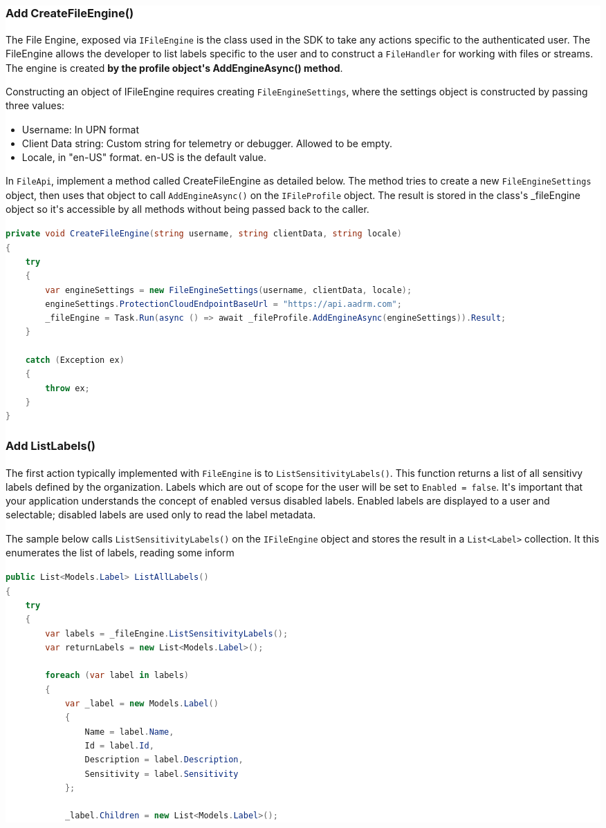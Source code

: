 ### Add CreateFileEngine()

The File Engine, exposed via `IFileEngine` is the class used in the SDK to take any actions specific to the authenticated user. The FileEngine allows the developer to list labels specific to the user and to construct a `FileHandler` for working with files or streams. The engine is created **by the profile object's AddEngineAsync() method**.

Constructing an object of IFileEngine requires creating `FileEngineSettings`, where the settings object is constructed by passing three values:

- Username: In UPN format
- Client Data string: Custom string for telemetry or debugger. Allowed to be empty.
- Locale, in "en-US" format. en-US is the default value.

In `FileApi`, implement a method called CreateFileEngine as detailed below. The method tries to create a new `FileEngineSettings` object, then uses that object to call `AddEngineAsync()` on the `IFileProfile` object. The result is stored in the class's _fileEngine object so it's accessible by all methods without being passed back to the caller.

```csharp
private void CreateFileEngine(string username, string clientData, string locale)
{
    try
    {
        var engineSettings = new FileEngineSettings(username, clientData, locale);
        engineSettings.ProtectionCloudEndpointBaseUrl = "https://api.aadrm.com";
        _fileEngine = Task.Run(async () => await _fileProfile.AddEngineAsync(engineSettings)).Result;
    }

    catch (Exception ex)
    {
        throw ex;
    }
}
```

### Add ListLabels()

The first action typically implemented with `FileEngine` is to `ListSensitivityLabels()`. This function returns a list of all sensitivy labels defined by the organization. Labels which are out of scope for the user will be set to `Enabled = false`. It's important that your application understands the concept of enabled versus disabled labels. Enabled labels are displayed to a user and selectable; disabled labels are used only to read the label metadata.

The sample below calls `ListSensitivityLabels()` on the `IFileEngine` object and stores the result in a `List<Label>` collection. It this enumerates the list of labels, reading some inform

```csharp
public List<Models.Label> ListAllLabels()
{
    try
    {
        var labels = _fileEngine.ListSensitivityLabels();
        var returnLabels = new List<Models.Label>();

        foreach (var label in labels)
        {
            var _label = new Models.Label()
            {
                Name = label.Name,
                Id = label.Id,
                Description = label.Description,
                Sensitivity = label.Sensitivity
            };

            _label.Children = new List<Models.Label>();
```